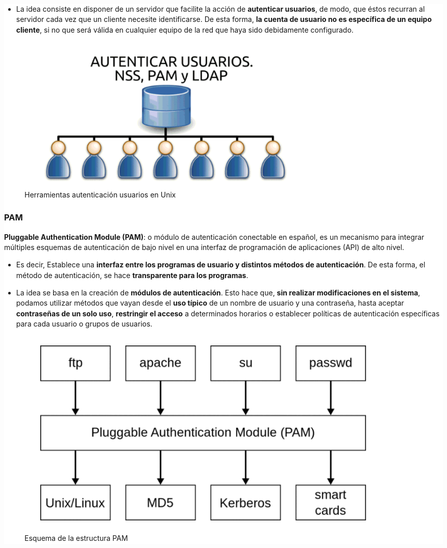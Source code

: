* La idea consiste en disponer de un servidor que facilite la acción de **autenticar usuarios**, de modo, que éstos recurran al servidor cada vez que un cliente necesite identificarse. De esta forma, **la cuenta de usuario no es específica de un equipo cliente**, si no que será válida en cualquier equipo de la red que haya sido debidamente configurado.

<figure>
  <img src="imagenes/02/AutenticarLDAP.png" width="550"/>
  <figcaption>Herramientas autenticación usuarios en Unix</figcaption>
</figure>

### PAM

**Pluggable Authentication Module (PAM)**: o módulo de autenticación conectable en español, es un mecanismo para integrar múltiples esquemas de autenticación de bajo nivel en una interfaz de programación de aplicaciones (API) de alto nivel.

* Es decir, Establece una **interfaz entre los programas de usuario y distintos métodos de autenticación**. De esta forma, el método de autenticación, se hace **transparente para los programas**.

* La idea se basa en la creación de **módulos de autenticación**. Esto hace que, **sin realizar modificaciones en el sistema**, podamos utilizar métodos que vayan desde el **uso típico** de un nombre de usuario y una contraseña, hasta aceptar **contraseñas de un solo uso**, **restringir el acceso** a determinados horarios o establecer políticas de autenticación específicas para cada usuario o grupos de usuarios.

<figure>
  <img src="imagenes/02/estructuraPAM.png" width="700"/>
  <figcaption>Esquema de la estructura PAM</figcaption>
</figure>
